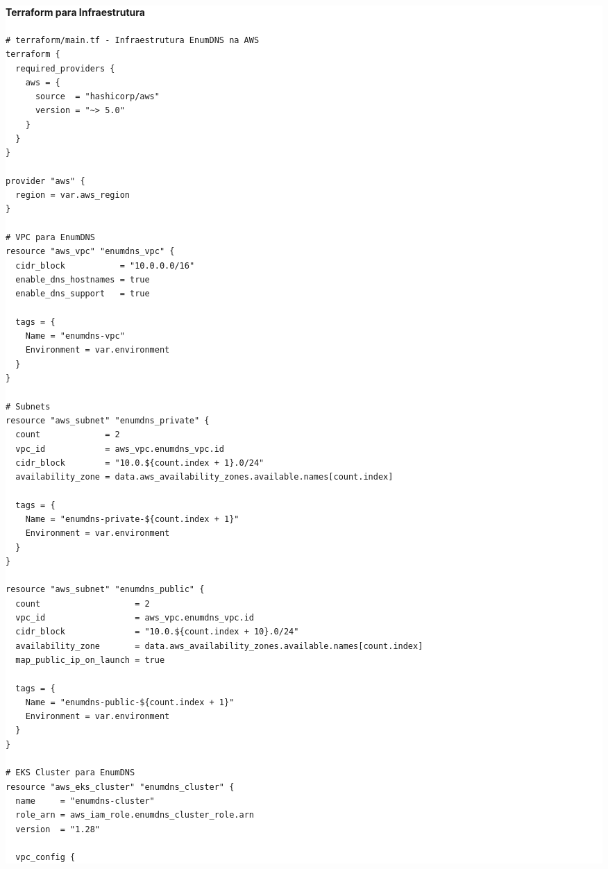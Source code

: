 ```yaml
```

#### Terraform para Infraestrutura

```hcl
# terraform/main.tf - Infraestrutura EnumDNS na AWS
terraform {
  required_providers {
    aws = {
      source  = "hashicorp/aws"
      version = "~> 5.0"
    }
  }
}

provider "aws" {
  region = var.aws_region
}

# VPC para EnumDNS
resource "aws_vpc" "enumdns_vpc" {
  cidr_block           = "10.0.0.0/16"
  enable_dns_hostnames = true
  enable_dns_support   = true
  
  tags = {
    Name = "enumdns-vpc"
    Environment = var.environment
  }
}

# Subnets
resource "aws_subnet" "enumdns_private" {
  count             = 2
  vpc_id            = aws_vpc.enumdns_vpc.id
  cidr_block        = "10.0.${count.index + 1}.0/24"
  availability_zone = data.aws_availability_zones.available.names[count.index]
  
  tags = {
    Name = "enumdns-private-${count.index + 1}"
    Environment = var.environment
  }
}

resource "aws_subnet" "enumdns_public" {
  count                   = 2
  vpc_id                  = aws_vpc.enumdns_vpc.id
  cidr_block              = "10.0.${count.index + 10}.0/24"
  availability_zone       = data.aws_availability_zones.available.names[count.index]
  map_public_ip_on_launch = true
  
  tags = {
    Name = "enumdns-public-${count.index + 1}"
    Environment = var.environment
  }
}

# EKS Cluster para EnumDNS
resource "aws_eks_cluster" "enumdns_cluster" {
  name     = "enumdns-cluster"
  role_arn = aws_iam_role.enumdns_cluster_role.arn
  version  = "1.28"

  vpc_config {
```